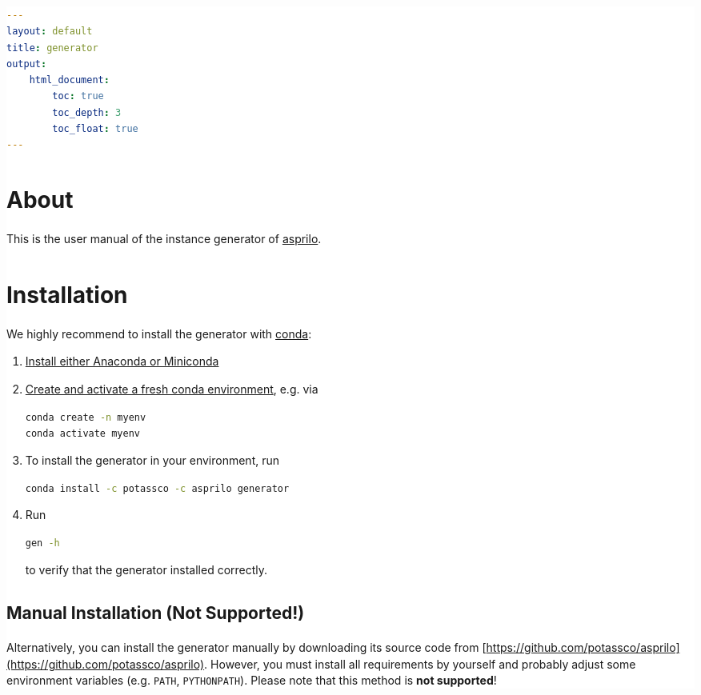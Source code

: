 ```yaml
---
layout: default
title: generator
output:
    html_document:
        toc: true
        toc_depth: 3
        toc_float: true
---
```


# About

This is the user manual of the instance generator of [asprilo](index.md).

# Installation

We highly recommend to install the generator with [conda](https://conda.io/):

1.  [Install either Anaconda or Miniconda](https://conda.io/projects/conda/en/latest/user-guide/install/index.html)
2.  [Create and activate a fresh conda environment](https://conda.io/projects/conda/en/latest/user-guide/tasks/manage-environments.html), e.g. via

    ``` bash
    conda create -n myenv
    conda activate myenv
    ```

3.  To install the generator in your environment, run

    ``` bash
    conda install -c potassco -c asprilo generator
    ```

4.  Run

    ``` bash
    gen -h
    ```

    to verify that the generator installed correctly.

## Manual Installation (Not Supported!)

Alternatively, you can install the generator manually by downloading its source code from
[https://github.com/potassco/asprilo](https://github.com/potassco/asprilo). However, you must install all
requirements by yourself and probably adjust some environment variables (e.g. `PATH`, `PYTHONPATH`).
Please note that this method is **not supported**!
